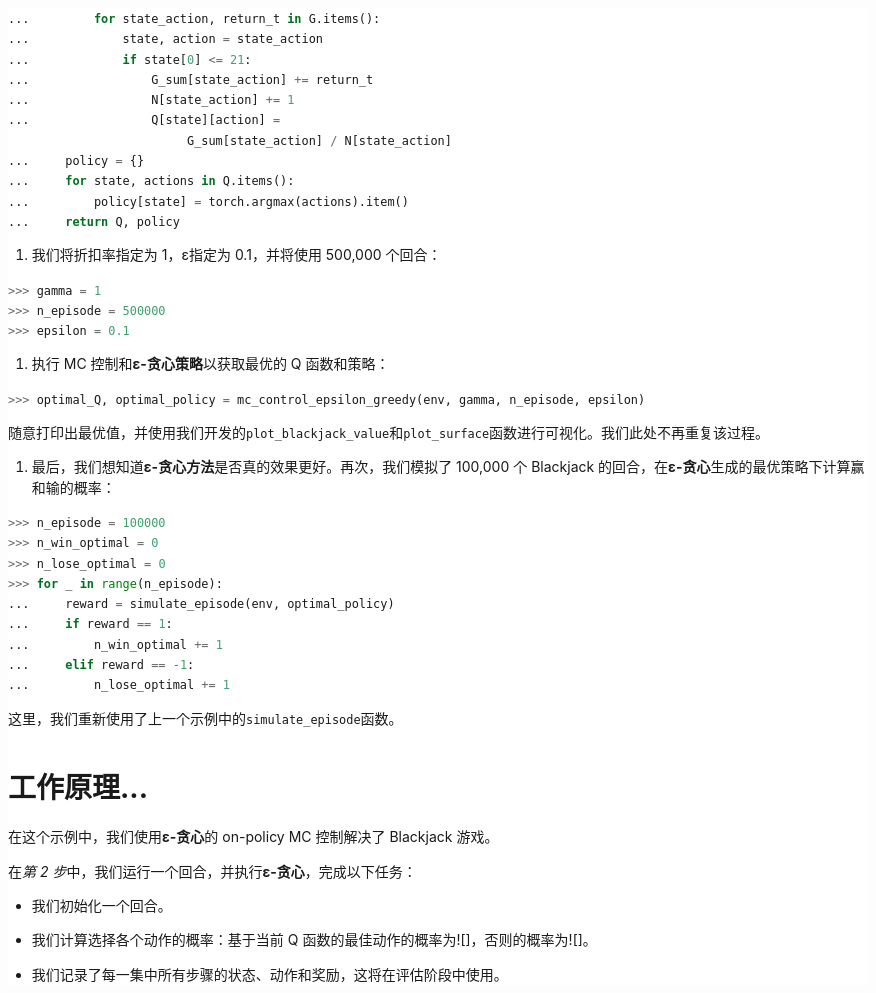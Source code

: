 ```py
...         for state_action, return_t in G.items():
...             state, action = state_action
...             if state[0] <= 21:
...                 G_sum[state_action] += return_t
...                 N[state_action] += 1
...                 Q[state][action] = 
                         G_sum[state_action] / N[state_action]
...     policy = {}
...     for state, actions in Q.items():
...         policy[state] = torch.argmax(actions).item()
...     return Q, policy
```

1.  我们将折扣率指定为 1，ε指定为 0.1，并将使用 500,000 个回合：

```py
>>> gamma = 1
>>> n_episode = 500000
>>> epsilon = 0.1
```

1.  执行 MC 控制和**ε-贪心策略**以获取最优的 Q 函数和策略：

```py
>>> optimal_Q, optimal_policy = mc_control_epsilon_greedy(env, gamma, n_episode, epsilon)
```

随意打印出最优值，并使用我们开发的`plot_blackjack_value`和`plot_surface`函数进行可视化。我们此处不再重复该过程。

1.  最后，我们想知道**ε-贪心方法**是否真的效果更好。再次，我们模拟了 100,000 个 Blackjack 的回合，在**ε-贪心**生成的最优策略下计算赢和输的概率：

```py
>>> n_episode = 100000
>>> n_win_optimal = 0
>>> n_lose_optimal = 0
>>> for _ in range(n_episode):
...     reward = simulate_episode(env, optimal_policy)
...     if reward == 1:
...         n_win_optimal += 1
...     elif reward == -1:
...         n_lose_optimal += 1
```

这里，我们重新使用了上一个示例中的`simulate_episode`函数。

# 工作原理...

在这个示例中，我们使用**ε-贪心**的 on-policy MC 控制解决了 Blackjack 游戏。

在*第 2 步*中，我们运行一个回合，并执行**ε-贪心**，完成以下任务：

+   我们初始化一个回合。

+   我们计算选择各个动作的概率：基于当前 Q 函数的最佳动作的概率为![]，否则的概率为![]。

+   我们记录了每一集中所有步骤的状态、动作和奖励，这将在评估阶段中使用。
